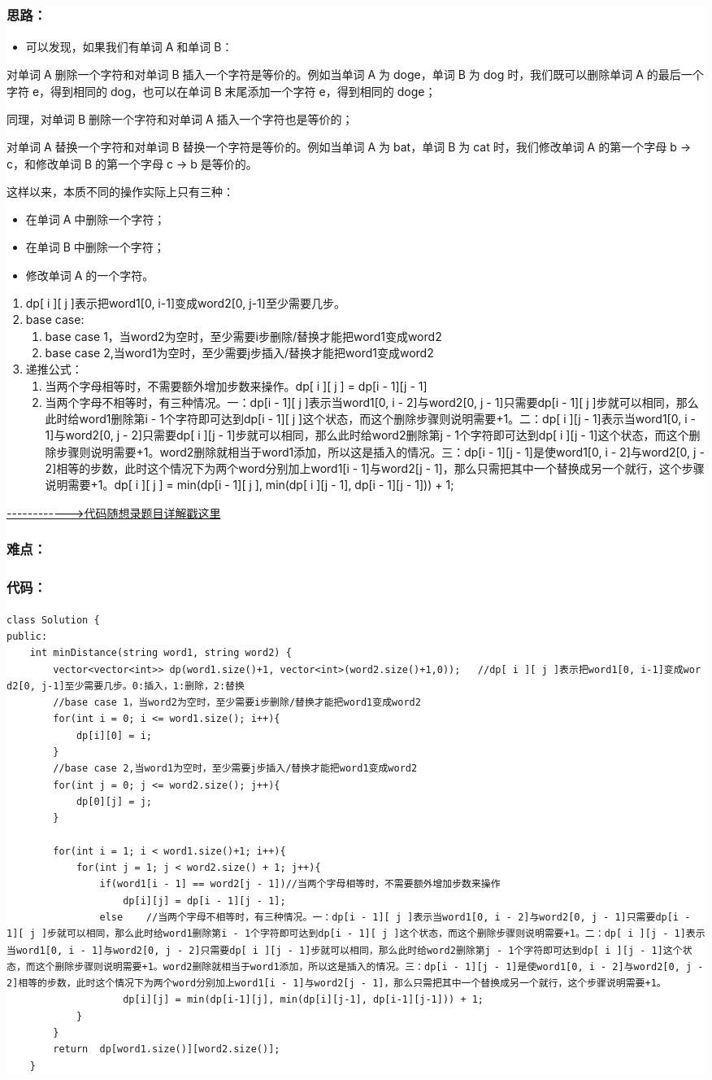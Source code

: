 ### 思路：
- 可以发现，如果我们有单词 A 和单词 B：

对单词 A 删除一个字符和对单词 B 插入一个字符是等价的。例如当单词 A 为 doge，单词 B 为 dog 时，我们既可以删除单词 A 的最后一个字符 e，得到相同的 dog，也可以在单词 B 末尾添加一个字符 e，得到相同的 doge；

同理，对单词 B 删除一个字符和对单词 A 插入一个字符也是等价的；

对单词 A 替换一个字符和对单词 B 替换一个字符是等价的。例如当单词 A 为 bat，单词 B 为 cat 时，我们修改单词 A 的第一个字母 b -> c，和修改单词 B 的第一个字母 c -> b 是等价的。

这样以来，本质不同的操作实际上只有三种：

- 在单词 A 中删除一个字符；

- 在单词 B 中删除一个字符；

- 修改单词 A 的一个字符。

1. dp[ i ][ j ]表示把word1[0, i-1]变成word2[0, j-1]至少需要几步。
2. base case:
   1. base case 1，当word2为空时，至少需要i步删除/替换才能把word1变成word2
   2. base case 2,当word1为空时，至少需要j步插入/替换才能把word1变成word2
3. 递推公式：
   1. 当两个字母相等时，不需要额外增加步数来操作。dp[ i ][ j ] = dp[i - 1][j - 1]
   2. 当两个字母不相等时，有三种情况。一：dp[i - 1][ j ]表示当word1[0, i - 2]与word2[0, j - 1]只需要dp[i - 1][ j ]步就可以相同，那么此时给word1删除第i - 1个字符即可达到dp[i - 1][ j ]这个状态，而这个删除步骤则说明需要+1。二：dp[ i ][j - 1]表示当word1[0, i - 1]与word2[0, j - 2]只需要dp[ i ][j - 1]步就可以相同，那么此时给word2删除第j - 1个字符即可达到dp[ i ][j - 1]这个状态，而这个删除步骤则说明需要+1。word2删除就相当于word1添加，所以这是插入的情况。三：dp[i - 1][j - 1]是使word1[0, i - 2]与word2[0, j - 2]相等的步数，此时这个情况下为两个word分别加上word1[i - 1]与word2[j - 1]，那么只需把其中一个替换成另一个就行，这个步骤说明需要+1。dp[ i ][ j ] = min(dp[i - 1][ j ], min(dp[ i ][j - 1], dp[i - 1][j - 1])) + 1;

[------------>代码随想录题目详解戳这里](https://programmercarl.com/0516.%E6%9C%80%E9%95%BF%E5%9B%9E%E6%96%87%E5%AD%90%E5%BA%8F%E5%88%97.html)
### 难点：


### 代码：  
```
class Solution {
public:
    int minDistance(string word1, string word2) {
        vector<vector<int>> dp(word1.size()+1, vector<int>(word2.size()+1,0));   //dp[ i ][ j ]表示把word1[0, i-1]变成word2[0, j-1]至少需要几步。0:插入，1:删除，2:替换
        //base case 1，当word2为空时，至少需要i步删除/替换才能把word1变成word2
        for(int i = 0; i <= word1.size(); i++){
            dp[i][0] = i;
        }
        //base case 2,当word1为空时，至少需要j步插入/替换才能把word1变成word2
        for(int j = 0; j <= word2.size(); j++){
            dp[0][j] = j;
        }

        for(int i = 1; i < word1.size()+1; i++){
            for(int j = 1; j < word2.size() + 1; j++){
                if(word1[i - 1] == word2[j - 1])//当两个字母相等时，不需要额外增加步数来操作
                    dp[i][j] = dp[i - 1][j - 1];
                else    //当两个字母不相等时，有三种情况。一：dp[i - 1][ j ]表示当word1[0, i - 2]与word2[0, j - 1]只需要dp[i - 1][ j ]步就可以相同，那么此时给word1删除第i - 1个字符即可达到dp[i - 1][ j ]这个状态，而这个删除步骤则说明需要+1。二：dp[ i ][j - 1]表示当word1[0, i - 1]与word2[0, j - 2]只需要dp[ i ][j - 1]步就可以相同，那么此时给word2删除第j - 1个字符即可达到dp[ i ][j - 1]这个状态，而这个删除步骤则说明需要+1。word2删除就相当于word1添加，所以这是插入的情况。三：dp[i - 1][j - 1]是使word1[0, i - 2]与word2[0, j - 2]相等的步数，此时这个情况下为两个word分别加上word1[i - 1]与word2[j - 1]，那么只需把其中一个替换成另一个就行，这个步骤说明需要+1。
                    dp[i][j] = min(dp[i-1][j], min(dp[i][j-1], dp[i-1][j-1])) + 1;
            }
        }
        return  dp[word1.size()][word2.size()];
    }
```